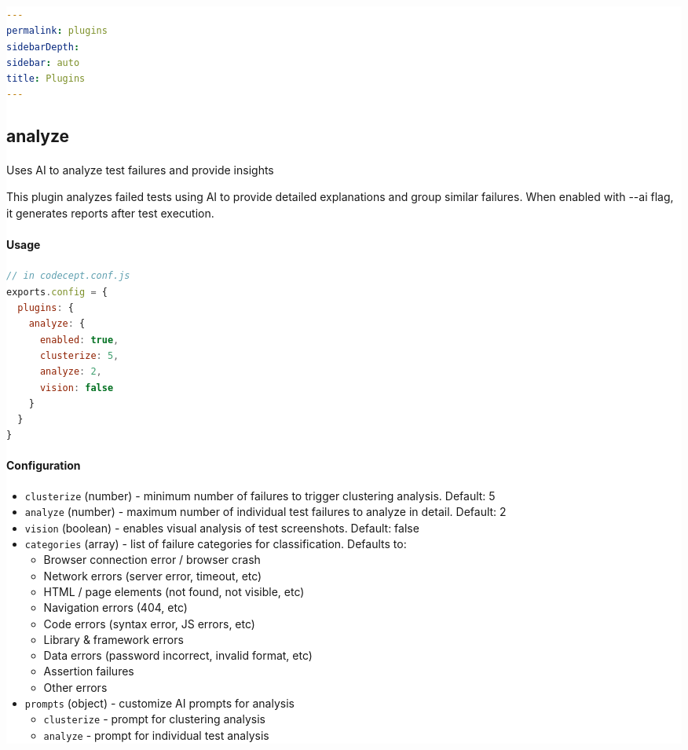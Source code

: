```yaml
---
permalink: plugins
sidebarDepth: 
sidebar: auto
title: Plugins
---
```




## analyze

Uses AI to analyze test failures and provide insights

This plugin analyzes failed tests using AI to provide detailed explanations and group similar failures.
When enabled with --ai flag, it generates reports after test execution.

#### Usage

```js
// in codecept.conf.js
exports.config = {
  plugins: {
    analyze: {
      enabled: true,
      clusterize: 5,
      analyze: 2,
      vision: false
    }
  }
}
```

#### Configuration

*   `clusterize` (number) - minimum number of failures to trigger clustering analysis. Default: 5
*   `analyze` (number) - maximum number of individual test failures to analyze in detail. Default: 2
*   `vision` (boolean) - enables visual analysis of test screenshots. Default: false
*   `categories` (array) - list of failure categories for classification. Defaults to:
    *   Browser connection error / browser crash
    *   Network errors (server error, timeout, etc)
    *   HTML / page elements (not found, not visible, etc)
    *   Navigation errors (404, etc)
    *   Code errors (syntax error, JS errors, etc)
    *   Library & framework errors
    *   Data errors (password incorrect, invalid format, etc)
    *   Assertion failures
    *   Other errors
*   `prompts` (object) - customize AI prompts for analysis
    *   `clusterize` - prompt for clustering analysis
    *   `analyze` - prompt for individual test analysis
